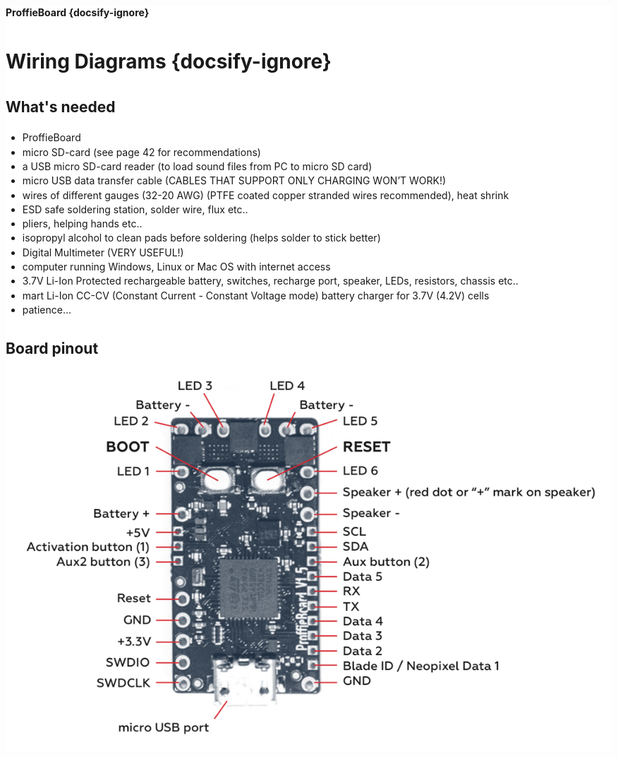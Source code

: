 #### ProffieBoard {docsify-ignore}
# Wiring Diagrams {docsify-ignore}

## What's needed
- ProffieBoard
- micro SD-card (see page 42 for recommendations)
- a USB micro SD-card reader (to load sound files from PC to micro SD card)
- micro USB data transfer cable (CABLES THAT SUPPORT ONLY CHARGING WON’T WORK!)
- wires of different gauges (32-20 AWG) (PTFE coated copper stranded wires recommended), heat shrink 
- ESD safe soldering station, solder wire, flux etc..
- pliers, helping hands etc..
- isopropyl alcohol to clean pads before soldering (helps solder to stick better)
- Digital Multimeter (VERY USEFUL!)
- computer running Windows, Linux or Mac OS with internet access
- 3.7V Li-Ion Protected rechargeable battery, switches, recharge port, speaker, LEDs, resistors, chassis etc.. 
- mart Li-Ion CC-CV (Constant Current - Constant Voltage mode) battery charger for 3.7V (4.2V) cells
- patience...

## Board pinout
![ProffieBoard Pinout](../_media/proffie-board-pinout.png)

